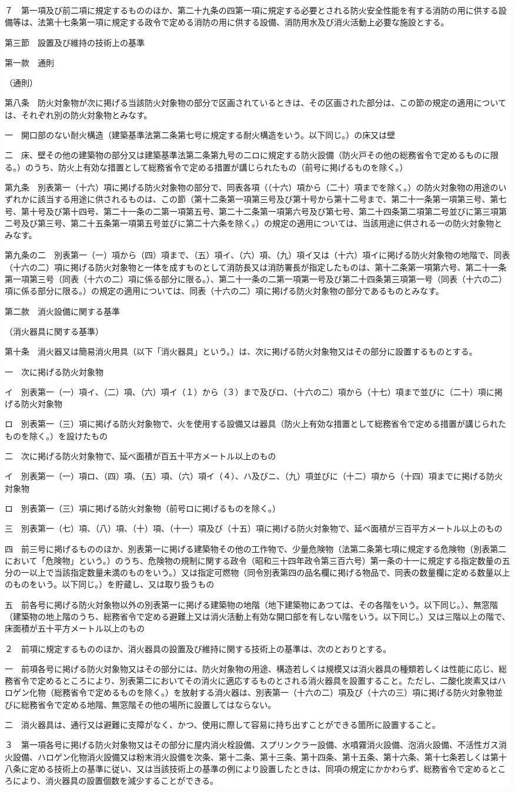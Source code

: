 ７　第一項及び前二項に規定するもののほか、第二十九条の四第一項に規定する必要とされる防火安全性能を有する消防の用に供する設備等は、法第十七条第一項に規定する政令で定める消防の用に供する設備、消防用水及び消火活動上必要な施設とする。

第三節　設置及び維持の技術上の基準

第一款　通則

（通則）

第八条　防火対象物が次に掲げる当該防火対象物の部分で区画されているときは、その区画された部分は、この節の規定の適用については、それぞれ別の防火対象物とみなす。

一　開口部のない耐火構造（建築基準法第二条第七号に規定する耐火構造をいう。以下同じ。）の床又は壁

二　床、壁その他の建築物の部分又は建築基準法第二条第九号の二ロに規定する防火設備（防火戸その他の総務省令で定めるものに限る。）のうち、防火上有効な措置として総務省令で定める措置が講じられたもの（前号に掲げるものを除く。）

第九条　別表第一（十六）項に掲げる防火対象物の部分で、同表各項（（十六）項から（二十）項までを除く。）の防火対象物の用途のいずれかに該当する用途に供されるものは、この節（第十二条第一項第三号及び第十号から第十二号まで、第二十一条第一項第三号、第七号、第十号及び第十四号、第二十一条の二第一項第五号、第二十二条第一項第六号及び第七号、第二十四条第二項第二号並びに第三項第二号及び第三号、第二十五条第一項第五号並びに第二十六条を除く。）の規定の適用については、当該用途に供される一の防火対象物とみなす。

第九条の二　別表第一（一）項から（四）項まで、（五）項イ、（六）項、（九）項イ又は（十六）項イに掲げる防火対象物の地階で、同表（十六の二）項に掲げる防火対象物と一体を成すものとして消防長又は消防署長が指定したものは、第十二条第一項第六号、第二十一条第一項第三号（同表（十六の二）項に係る部分に限る。）、第二十一条の二第一項第一号及び第二十四条第三項第一号（同表（十六の二）項に係る部分に限る。）の規定の適用については、同表（十六の二）項に掲げる防火対象物の部分であるものとみなす。

第二款　消火設備に関する基準

（消火器具に関する基準）

第十条　消火器又は簡易消火用具（以下「消火器具」という。）は、次に掲げる防火対象物又はその部分に設置するものとする。

一　次に掲げる防火対象物

イ　別表第一（一）項イ、（二）項、（六）項イ（１）から（３）まで及びロ、（十六の二）項から（十七）項まで並びに（二十）項に掲げる防火対象物

ロ　別表第一（三）項に掲げる防火対象物で、火を使用する設備又は器具（防火上有効な措置として総務省令で定める措置が講じられたものを除く。）を設けたもの

二　次に掲げる防火対象物で、延べ面積が百五十平方メートル以上のもの

イ　別表第一（一）項ロ、（四）項、（五）項、（六）項イ（４）、ハ及びニ、（九）項並びに（十二）項から（十四）項までに掲げる防火対象物

ロ　別表第一（三）項に掲げる防火対象物（前号ロに掲げるものを除く。）

三　別表第一（七）項、（八）項、（十）項、（十一）項及び（十五）項に掲げる防火対象物で、延べ面積が三百平方メートル以上のもの

四　前三号に掲げるもののほか、別表第一に掲げる建築物その他の工作物で、少量危険物（法第二条第七項に規定する危険物（別表第二において「危険物」という。）のうち、危険物の規制に関する政令（昭和三十四年政令第三百六号）第一条の十一に規定する指定数量の五分の一以上で当該指定数量未満のものをいう。）又は指定可燃物（同令別表第四の品名欄に掲げる物品で、同表の数量欄に定める数量以上のものをいう。以下同じ。）を貯蔵し、又は取り扱うもの

五　前各号に掲げる防火対象物以外の別表第一に掲げる建築物の地階（地下建築物にあつては、その各階をいう。以下同じ。）、無窓階（建築物の地上階のうち、総務省令で定める避難上又は消火活動上有効な開口部を有しない階をいう。以下同じ。）又は三階以上の階で、床面積が五十平方メートル以上のもの

２　前項に規定するもののほか、消火器具の設置及び維持に関する技術上の基準は、次のとおりとする。

一　前項各号に掲げる防火対象物又はその部分には、防火対象物の用途、構造若しくは規模又は消火器具の種類若しくは性能に応じ、総務省令で定めるところにより、別表第二においてその消火に適応するものとされる消火器具を設置すること。ただし、二酸化炭素又はハロゲン化物（総務省令で定めるものを除く。）を放射する消火器は、別表第一（十六の二）項及び（十六の三）項に掲げる防火対象物並びに総務省令で定める地階、無窓階その他の場所に設置してはならない。

二　消火器具は、通行又は避難に支障がなく、かつ、使用に際して容易に持ち出すことができる箇所に設置すること。

３　第一項各号に掲げる防火対象物又はその部分に屋内消火栓設備、スプリンクラー設備、水噴霧消火設備、泡消火設備、不活性ガス消火設備、ハロゲン化物消火設備又は粉末消火設備を次条、第十二条、第十三条、第十四条、第十五条、第十六条、第十七条若しくは第十八条に定める技術上の基準に従い、又は当該技術上の基準の例により設置したときは、同項の規定にかかわらず、総務省令で定めるところにより、消火器具の設置個数を減少することができる。
